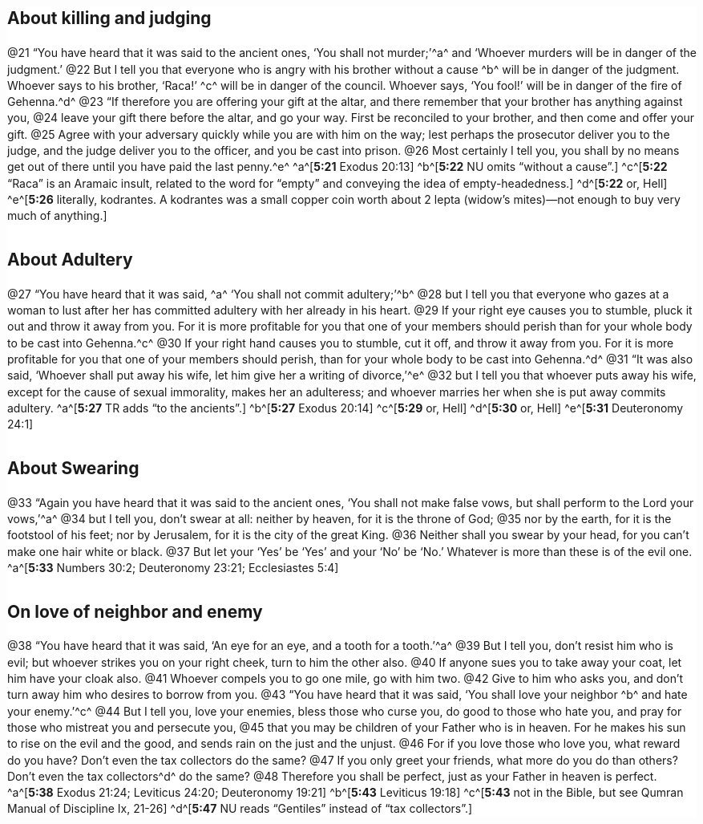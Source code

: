 ## About killing and judging
@21 “You have heard that it was said to the ancient ones, ‘You shall not murder;’^a^ and ‘Whoever murders will be in danger of the judgment.’ @22 But I tell you that everyone who is angry with his brother without a cause ^b^ will be in danger of the judgment. Whoever says to his brother, ‘Raca!’ ^c^ will be in danger of the council. Whoever says, ‘You fool!’ will be in danger of the fire of Gehenna.^d^ @23 “If therefore you are offering your gift at the altar, and there remember that your brother has anything against you, @24 leave your gift there before the altar, and go your way. First be reconciled to your brother, and then come and offer your gift. @25 Agree with your adversary quickly while you are with him on the way; lest perhaps the prosecutor deliver you to the judge, and the judge deliver you to the officer, and you be cast into prison. @26 Most certainly I tell you, you shall by no means get out of there until you have paid the last penny.^e^
^a^[**5:21** Exodus 20:13] ^b^[**5:22** NU omits “without a cause”.] ^c^[**5:22** “Raca” is an Aramaic insult, related to the word for “empty” and conveying the idea of empty-headedness.] ^d^[**5:22** or, Hell] ^e^[**5:26** literally, kodrantes. A kodrantes was a small copper coin worth about 2 lepta (widow’s mites)—not enough to buy very much of anything.]

## About Adultery
@27 “You have heard that it was said, ^a^ ‘You shall not commit adultery;’^b^ @28 but I tell you that everyone who gazes at a woman to lust after her has committed adultery with her already in his heart. @29 If your right eye causes you to stumble, pluck it out and throw it away from you. For it is more profitable for you that one of your members should perish than for your whole body to be cast into Gehenna.^c^ @30 If your right hand causes you to stumble, cut it off, and throw it away from you. For it is more profitable for you that one of your members should perish, than for your whole body to be cast into Gehenna.^d^ @31 “It was also said, ‘Whoever shall put away his wife, let him give her a writing of divorce,’^e^ @32 but I tell you that whoever puts away his wife, except for the cause of sexual immorality, makes her an adulteress; and whoever marries her when she is put away commits adultery.
^a^[**5:27** TR adds “to the ancients”.] ^b^[**5:27** Exodus 20:14] ^c^[**5:29** or, Hell] ^d^[**5:30** or, Hell] ^e^[**5:31** Deuteronomy 24:1]

## About Swearing
@33 “Again you have heard that it was said to the ancient ones, ‘You shall not make false vows, but shall perform to the Lord your vows,’^a^ @34 but I tell you, don’t swear at all: neither by heaven, for it is the throne of God; @35 nor by the earth, for it is the footstool of his feet; nor by Jerusalem, for it is the city of the great King. @36 Neither shall you swear by your head, for you can’t make one hair white or black. @37 But let your ‘Yes’ be ‘Yes’ and your ‘No’ be ‘No.’ Whatever is more than these is of the evil one.
^a^[**5:33** Numbers 30:2; Deuteronomy 23:21; Ecclesiastes 5:4]

## On love of neighbor and enemy
@38 “You have heard that it was said, ‘An eye for an eye, and a tooth for a tooth.’^a^ @39 But I tell you, don’t resist him who is evil; but whoever strikes you on your right cheek, turn to him the other also. @40 If anyone sues you to take away your coat, let him have your cloak also. @41 Whoever compels you to go one mile, go with him two. @42 Give to him who asks you, and don’t turn away him who desires to borrow from you. @43 “You have heard that it was said, ‘You shall love your neighbor ^b^ and hate your enemy.’^c^ @44 But I tell you, love your enemies, bless those who curse you, do good to those who hate you, and pray for those who mistreat you and persecute you, @45 that you may be children of your Father who is in heaven. For he makes his sun to rise on the evil and the good, and sends rain on the just and the unjust. @46 For if you love those who love you, what reward do you have? Don’t even the tax collectors do the same? @47 If you only greet your friends, what more do you do than others? Don’t even the tax collectors^d^ do the same? @48 Therefore you shall be perfect, just as your Father in heaven is perfect.
^a^[**5:38** Exodus 21:24; Leviticus 24:20; Deuteronomy 19:21] ^b^[**5:43** Leviticus 19:18] ^c^[**5:43** not in the Bible, but see Qumran Manual of Discipline Ix, 21-26] ^d^[**5:47** NU reads “Gentiles” instead of “tax collectors”.]
